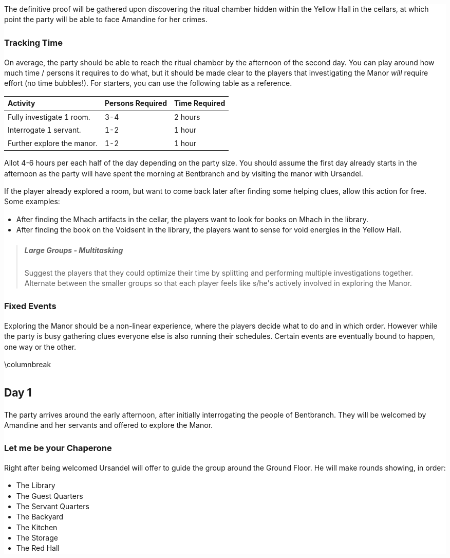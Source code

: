 The definitive proof will be gathered upon discovering the ritual chamber hidden within the Yellow Hall in the cellars, at which point the party will be able to face Amandine for her crimes.

### Tracking Time

On average, the party should be able to reach the ritual chamber by the afternoon of the second day. You can play around how much time / persons it requires to do what, but it should be made clear to the players that investigating the Manor *will* require effort (no time bubbles!). For starters, you can use the following table as a reference.

| Activity                   | Persons Required | Time Required |
|:---------------------------|:-----------------|:--------------|
| Fully investigate 1 room.  | 3-4              | 2 hours       |
| Interrogate 1 servant.     | 1-2              | 1 hour        |
| Further explore the manor. | 1-2              | 1 hour        |

Allot 4-6 hours per each half of the day depending on the party size. You should assume the first day already starts in the afternoon as the party will have spent the morning at Bentbranch and by visiting the manor with Ursandel.

If the player already explored a room, but want to come back later after finding some helping clues, allow this action for free. Some examples:

* After finding the Mhach artifacts in the cellar, the players want to look for books on Mhach in the library.
* After finding the book on the Voidsent in the library, the players want to sense for void energies in the Yellow Hall.

> ##### Large Groups - Multitasking
> Suggest the players that they could optimize their time by splitting and performing multiple investigations together. Alternate between the smaller groups so that each player feels like s/he's actively involved in exploring the Manor.

### Fixed Events

Exploring the Manor should be a non-linear experience, where the players decide what to do and in which order. However while the party is busy gathering clues everyone else is also running their schedules. Certain events are eventually bound to happen, one way or the other.

\columnbreak

## Day 1
The party arrives around the early afternoon, after initially interrogating the people of Bentbranch. They will be welcomed by Amandine and her servants and offered to explore the Manor.

### Let me be your Chaperone
Right after being welcomed Ursandel will offer to guide the group around the Ground Floor. He will make rounds showing, in order:

* The Library
* The Guest Quarters
* The Servant Quarters
* The Backyard
* The Kitchen
* The Storage
* The Red Hall
